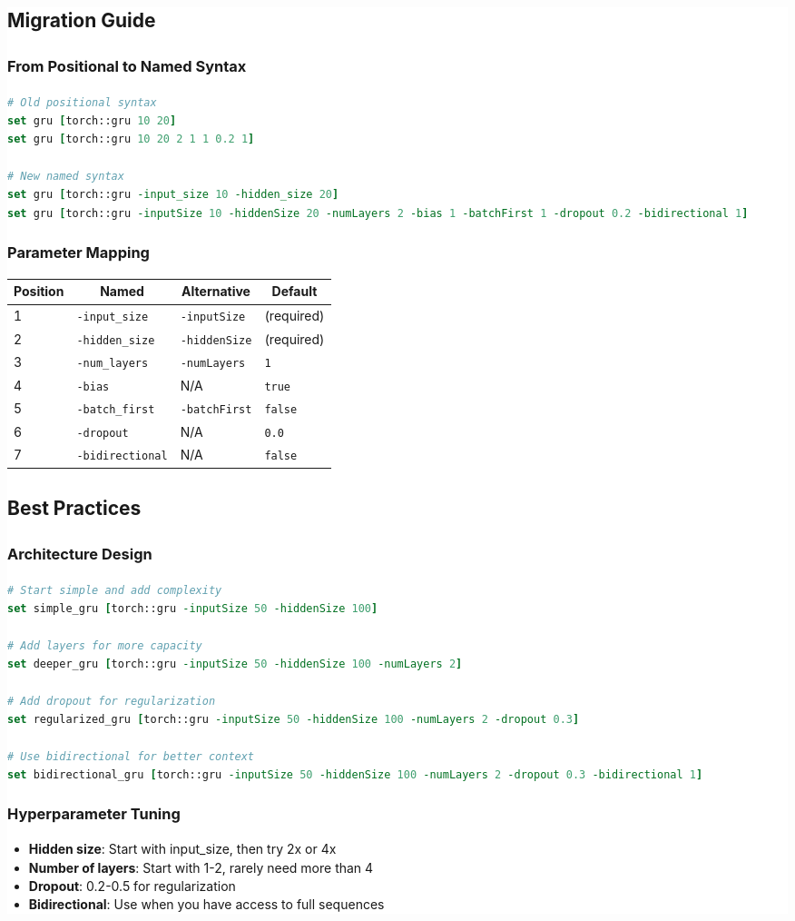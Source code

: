 ## Migration Guide

### From Positional to Named Syntax

```tcl
# Old positional syntax
set gru [torch::gru 10 20]
set gru [torch::gru 10 20 2 1 1 0.2 1]

# New named syntax
set gru [torch::gru -input_size 10 -hidden_size 20]
set gru [torch::gru -inputSize 10 -hiddenSize 20 -numLayers 2 -bias 1 -batchFirst 1 -dropout 0.2 -bidirectional 1]
```

### Parameter Mapping

| Position | Named | Alternative | Default |
|----------|-------|-------------|---------|
| 1 | `-input_size` | `-inputSize` | (required) |
| 2 | `-hidden_size` | `-hiddenSize` | (required) |
| 3 | `-num_layers` | `-numLayers` | `1` |
| 4 | `-bias` | N/A | `true` |
| 5 | `-batch_first` | `-batchFirst` | `false` |
| 6 | `-dropout` | N/A | `0.0` |
| 7 | `-bidirectional` | N/A | `false` |

## Best Practices

### Architecture Design
```tcl
# Start simple and add complexity
set simple_gru [torch::gru -inputSize 50 -hiddenSize 100]

# Add layers for more capacity
set deeper_gru [torch::gru -inputSize 50 -hiddenSize 100 -numLayers 2]

# Add dropout for regularization
set regularized_gru [torch::gru -inputSize 50 -hiddenSize 100 -numLayers 2 -dropout 0.3]

# Use bidirectional for better context
set bidirectional_gru [torch::gru -inputSize 50 -hiddenSize 100 -numLayers 2 -dropout 0.3 -bidirectional 1]
```

### Hyperparameter Tuning
- **Hidden size**: Start with input_size, then try 2x or 4x
- **Number of layers**: Start with 1-2, rarely need more than 4
- **Dropout**: 0.2-0.5 for regularization
- **Bidirectional**: Use when you have access to full sequences
